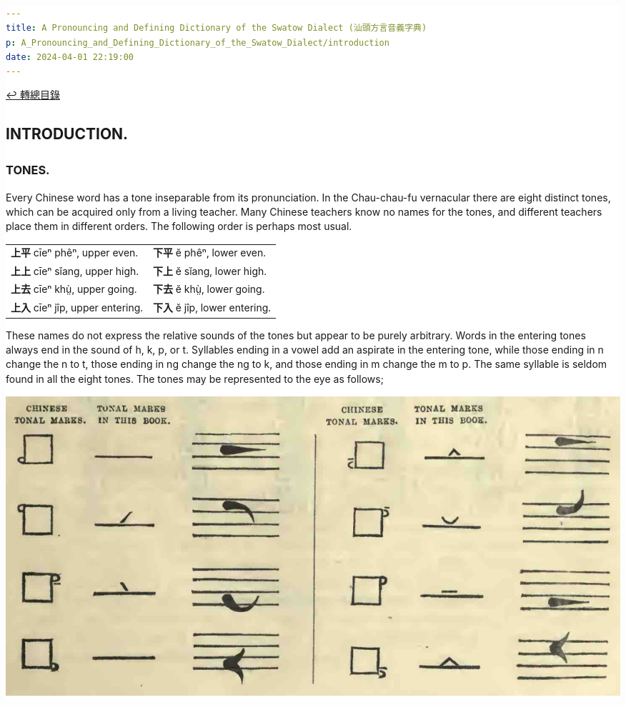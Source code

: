 ```yaml
---
title: A Pronouncing and Defining Dictionary of the Swatow Dialect (汕頭方言音義字典)
p: A_Pronouncing_and_Defining_Dictionary_of_the_Swatow_Dialect/introduction
date: 2024-04-01 22:19:00
---
```


[↩️ 轉總目錄](/A_Pronouncing_and_Defining_Dictionary_of_the_Swatow_Dialect/)

## INTRODUCTION.

### TONES.

Every Chinese word has a tone inseparable from its pronunciation. In the Chau-chau-fu vernacular there are eight distinct tones, which can be acquired only from a living teacher. Many Chinese teachers know no names for the tones, and different teachers place them in different orders. The following order is perhaps most usual.

|                                    |                                 |
| ---------------------------------- | ------------------------------- |
| **上平**  cīeⁿ phêⁿ, upper even.   | **下平** ĕ phêⁿ, lower even.    |
| **上上** cīeⁿ sĭang, upper high.   | **下上** ĕ sĭang, lower high.   |
| **上去** cīeⁿ khṳ̀, upper going.    | **下去** ĕ khṳ̀, lower going.    |
| **上入** cīeⁿ jîp, upper entering. | **下入** ĕ jîp, lower entering. |

These names do not express the relative sounds of the tones but appear to be purely arbitrary. Words in the entering tones always end in the sound of h, k, p, or t. Syllables ending in a vowel add an aspirate in the entering tone, while those ending in n change the n to t, those ending in ng change the ng to k, and those ending in m change the m to p. The same syllable is seldom found in all the eight tones. The tones may be represented to the eye as follows;

![](/A_Pronouncing_and_Defining_Dictionary_of_the_Swatow_Dialect/tonal_marks.jpeg)
